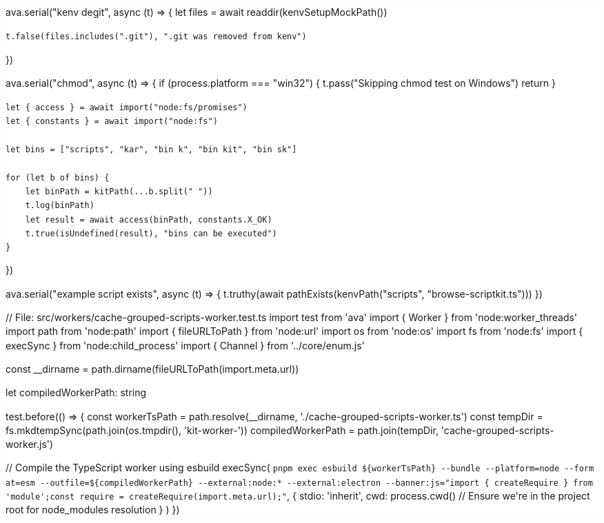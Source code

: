 ava.serial("kenv degit", async (t) => {
	let files = await readdir(kenvSetupMockPath())

	t.false(files.includes(".git"), ".git was removed from kenv")
})

ava.serial("chmod", async (t) => {
	if (process.platform === "win32") {
		t.pass("Skipping chmod test on Windows")
		return
	}

	let { access } = await import("node:fs/promises")
	let { constants } = await import("node:fs")

	let bins = ["scripts", "kar", "bin k", "bin kit", "bin sk"]

	for (let b of bins) {
		let binPath = kitPath(...b.split(" "))
		t.log(binPath)
		let result = await access(binPath, constants.X_OK)
		t.true(isUndefined(result), "bins can be executed")
	}
})

ava.serial("example script exists", async (t) => {
	t.truthy(await pathExists(kenvPath("scripts", "browse-scriptkit.ts")))
})
</file>

<file path="src/workers/cache-grouped-scripts-worker-integration.test.ts">
// File: src/workers/cache-grouped-scripts-worker.test.ts
import test from 'ava'
import { Worker } from 'node:worker_threads'
import path from 'node:path'
import { fileURLToPath } from 'node:url'
import os from 'node:os'
import fs from 'node:fs'
import { execSync } from 'node:child_process'
import { Channel } from '../core/enum.js'

const __dirname = path.dirname(fileURLToPath(import.meta.url))

let compiledWorkerPath: string

test.before(() => {
  const workerTsPath = path.resolve(__dirname, './cache-grouped-scripts-worker.ts')
  const tempDir = fs.mkdtempSync(path.join(os.tmpdir(), 'kit-worker-'))
  compiledWorkerPath = path.join(tempDir, 'cache-grouped-scripts-worker.js')

  // Compile the TypeScript worker using esbuild
  execSync(
    `pnpm exec esbuild ${workerTsPath} --bundle --platform=node --format=esm --outfile=${compiledWorkerPath} --external:node:* --external:electron --banner:js="import { createRequire } from 'module';const require = createRequire(import.meta.url);"`,
    {
      stdio: 'inherit',
      cwd: process.cwd() // Ensure we're in the project root for node_modules resolution
    }
  )
})
